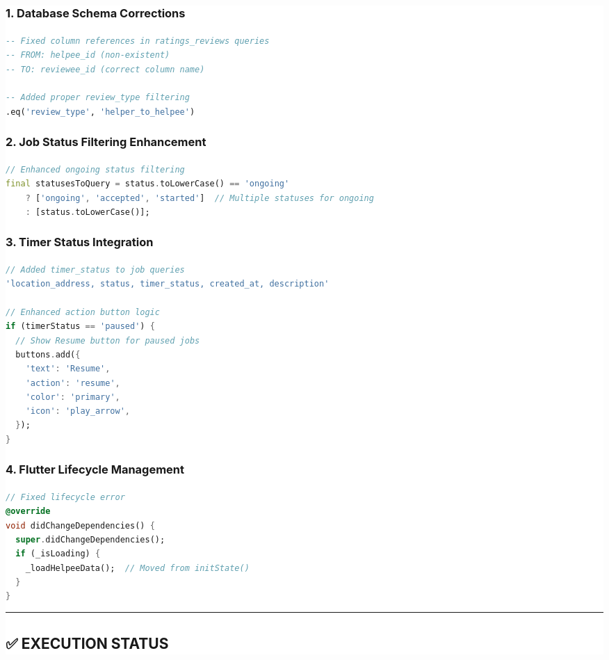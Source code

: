 ### **1. Database Schema Corrections**
```sql
-- Fixed column references in ratings_reviews queries
-- FROM: helpee_id (non-existent)
-- TO: reviewee_id (correct column name)

-- Added proper review_type filtering
.eq('review_type', 'helper_to_helpee')
```

### **2. Job Status Filtering Enhancement**
```dart
// Enhanced ongoing status filtering
final statusesToQuery = status.toLowerCase() == 'ongoing'
    ? ['ongoing', 'accepted', 'started']  // Multiple statuses for ongoing
    : [status.toLowerCase()];
```

### **3. Timer Status Integration**
```dart
// Added timer_status to job queries
'location_address, status, timer_status, created_at, description'

// Enhanced action button logic
if (timerStatus == 'paused') {
  // Show Resume button for paused jobs
  buttons.add({
    'text': 'Resume',
    'action': 'resume',
    'color': 'primary',
    'icon': 'play_arrow',
  });
}
```

### **4. Flutter Lifecycle Management**
```dart
// Fixed lifecycle error
@override
void didChangeDependencies() {
  super.didChangeDependencies();
  if (_isLoading) {
    _loadHelpeeData();  // Moved from initState()
  }
}
```

---

## ✅ **EXECUTION STATUS**
